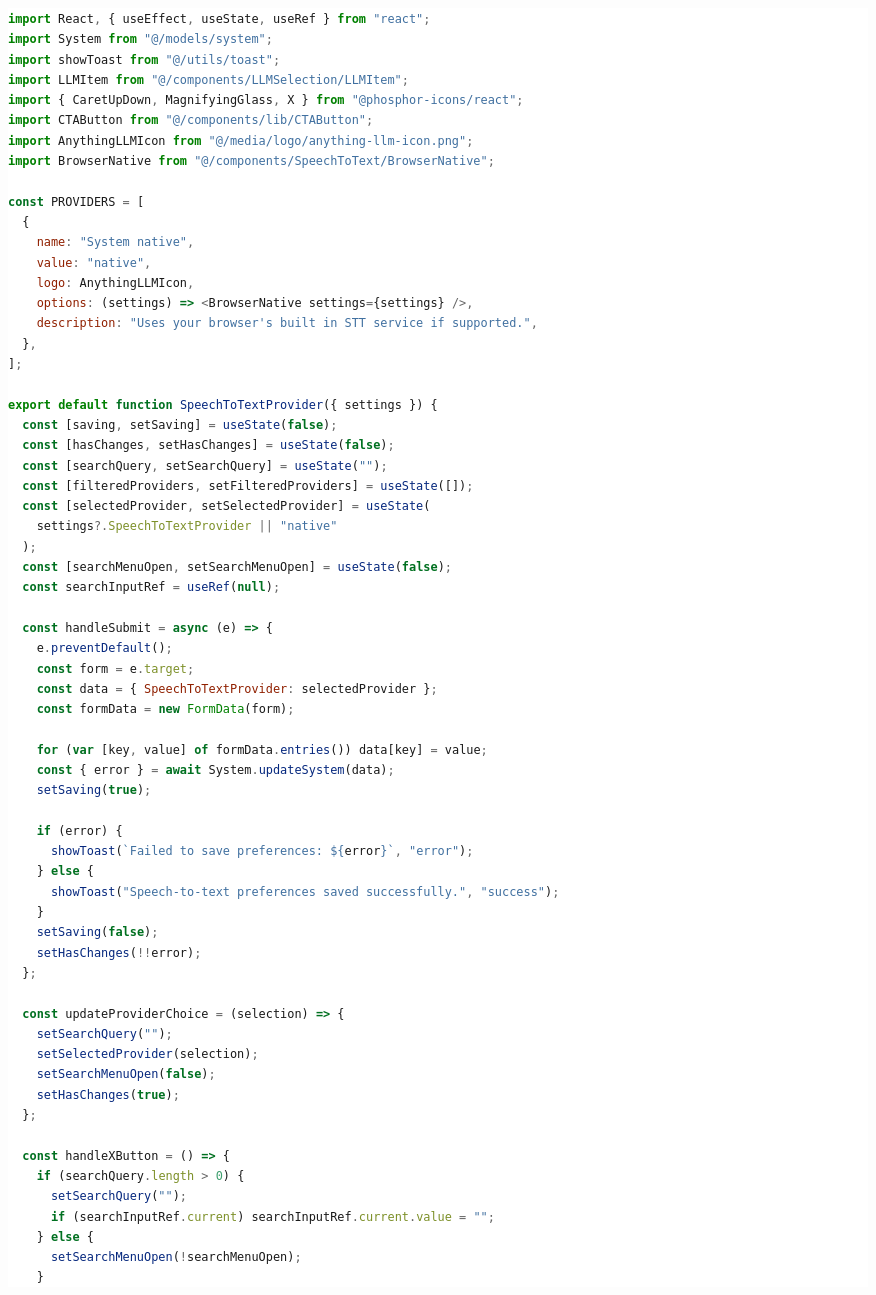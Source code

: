 ```javascript
import React, { useEffect, useState, useRef } from "react";
import System from "@/models/system";
import showToast from "@/utils/toast";
import LLMItem from "@/components/LLMSelection/LLMItem";
import { CaretUpDown, MagnifyingGlass, X } from "@phosphor-icons/react";
import CTAButton from "@/components/lib/CTAButton";
import AnythingLLMIcon from "@/media/logo/anything-llm-icon.png";
import BrowserNative from "@/components/SpeechToText/BrowserNative";

const PROVIDERS = [
  {
    name: "System native",
    value: "native",
    logo: AnythingLLMIcon,
    options: (settings) => <BrowserNative settings={settings} />,
    description: "Uses your browser's built in STT service if supported.",
  },
];

export default function SpeechToTextProvider({ settings }) {
  const [saving, setSaving] = useState(false);
  const [hasChanges, setHasChanges] = useState(false);
  const [searchQuery, setSearchQuery] = useState("");
  const [filteredProviders, setFilteredProviders] = useState([]);
  const [selectedProvider, setSelectedProvider] = useState(
    settings?.SpeechToTextProvider || "native"
  );
  const [searchMenuOpen, setSearchMenuOpen] = useState(false);
  const searchInputRef = useRef(null);

  const handleSubmit = async (e) => {
    e.preventDefault();
    const form = e.target;
    const data = { SpeechToTextProvider: selectedProvider };
    const formData = new FormData(form);

    for (var [key, value] of formData.entries()) data[key] = value;
    const { error } = await System.updateSystem(data);
    setSaving(true);

    if (error) {
      showToast(`Failed to save preferences: ${error}`, "error");
    } else {
      showToast("Speech-to-text preferences saved successfully.", "success");
    }
    setSaving(false);
    setHasChanges(!!error);
  };

  const updateProviderChoice = (selection) => {
    setSearchQuery("");
    setSelectedProvider(selection);
    setSearchMenuOpen(false);
    setHasChanges(true);
  };

  const handleXButton = () => {
    if (searchQuery.length > 0) {
      setSearchQuery("");
      if (searchInputRef.current) searchInputRef.current.value = "";
    } else {
      setSearchMenuOpen(!searchMenuOpen);
    }
```